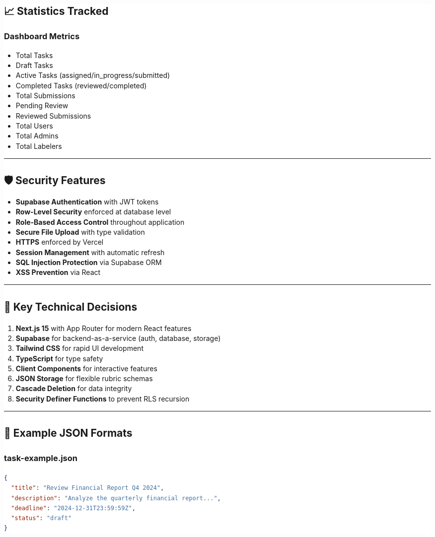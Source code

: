 
## 📈 Statistics Tracked

### Dashboard Metrics
- Total Tasks
- Draft Tasks
- Active Tasks (assigned/in_progress/submitted)
- Completed Tasks (reviewed/completed)
- Total Submissions
- Pending Review
- Reviewed Submissions
- Total Users
- Total Admins
- Total Labelers

---

## 🛡️ Security Features

- **Supabase Authentication** with JWT tokens
- **Row-Level Security** enforced at database level
- **Role-Based Access Control** throughout application
- **Secure File Upload** with type validation
- **HTTPS** enforced by Vercel
- **Session Management** with automatic refresh
- **SQL Injection Protection** via Supabase ORM
- **XSS Prevention** via React

---

## 🎯 Key Technical Decisions

1. **Next.js 15** with App Router for modern React features
2. **Supabase** for backend-as-a-service (auth, database, storage)
3. **Tailwind CSS** for rapid UI development
4. **TypeScript** for type safety
5. **Client Components** for interactive features
6. **JSON Storage** for flexible rubric schemas
7. **Cascade Deletion** for data integrity
8. **Security Definer Functions** to prevent RLS recursion

---

## 📝 Example JSON Formats

### task-example.json
```json
{
  "title": "Review Financial Report Q4 2024",
  "description": "Analyze the quarterly financial report...",
  "deadline": "2024-12-31T23:59:59Z",
  "status": "draft"
}
```
